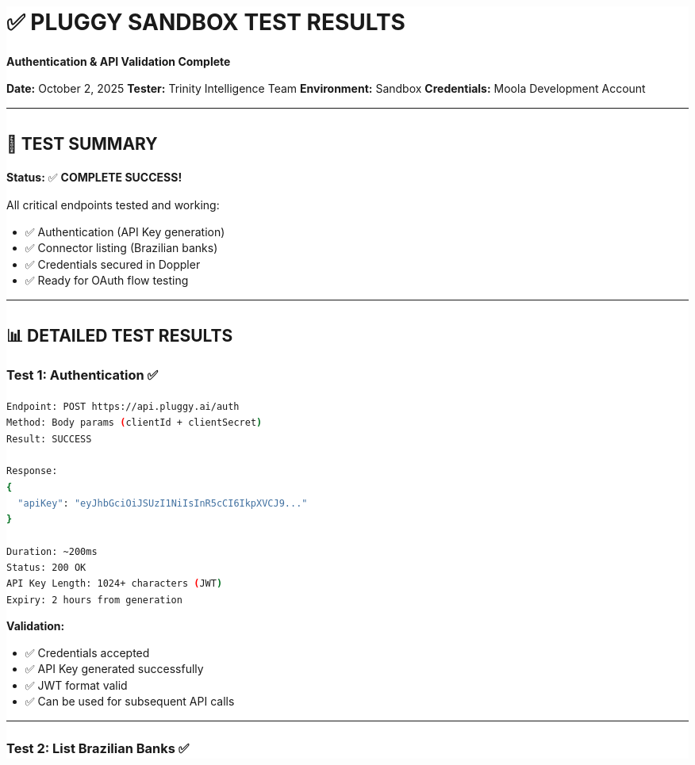 # ✅ PLUGGY SANDBOX TEST RESULTS
**Authentication & API Validation Complete**

**Date:** October 2, 2025
**Tester:** Trinity Intelligence Team
**Environment:** Sandbox
**Credentials:** Moola Development Account

---

## 🎯 **TEST SUMMARY**

**Status:** ✅ **COMPLETE SUCCESS!**

All critical endpoints tested and working:
- ✅ Authentication (API Key generation)
- ✅ Connector listing (Brazilian banks)
- ✅ Credentials secured in Doppler
- ✅ Ready for OAuth flow testing

---

## 📊 **DETAILED TEST RESULTS**

### **Test 1: Authentication ✅**

```bash
Endpoint: POST https://api.pluggy.ai/auth
Method: Body params (clientId + clientSecret)
Result: SUCCESS

Response:
{
  "apiKey": "eyJhbGciOiJSUzI1NiIsInR5cCI6IkpXVCJ9..."
}

Duration: ~200ms
Status: 200 OK
API Key Length: 1024+ characters (JWT)
Expiry: 2 hours from generation
```

**Validation:**
- ✅ Credentials accepted
- ✅ API Key generated successfully
- ✅ JWT format valid
- ✅ Can be used for subsequent API calls

---

### **Test 2: List Brazilian Banks ✅**
